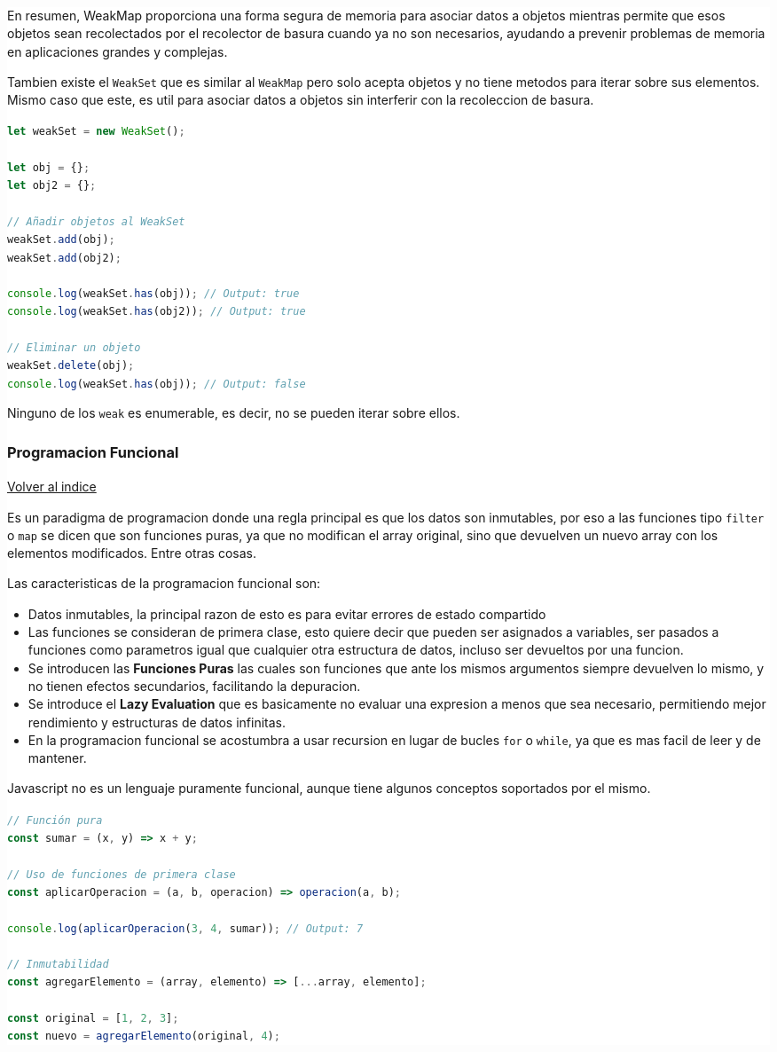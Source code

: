 En resumen, WeakMap proporciona una forma segura de memoria para asociar datos a objetos mientras permite que esos objetos sean recolectados por el recolector de basura cuando ya no son necesarios, ayudando a prevenir problemas de memoria en aplicaciones grandes y complejas.

Tambien existe el `WeakSet` que es similar al `WeakMap` pero solo acepta objetos y no tiene metodos para iterar sobre sus elementos. Mismo caso que este, es util para asociar datos a objetos sin interferir con la recoleccion de basura.

```javascript
let weakSet = new WeakSet();

let obj = {};
let obj2 = {};

// Añadir objetos al WeakSet
weakSet.add(obj);
weakSet.add(obj2);

console.log(weakSet.has(obj)); // Output: true
console.log(weakSet.has(obj2)); // Output: true

// Eliminar un objeto
weakSet.delete(obj);
console.log(weakSet.has(obj)); // Output: false
```

Ninguno de los `weak` es enumerable, es decir, no se pueden iterar sobre ellos.

<a id="ent8"></a>

### **Programacion Funcional**

[Volver al indice](#entrevista-base)

Es un paradigma de programacion donde una regla principal es que los datos son inmutables, por eso a las funciones tipo `filter` o `map` se dicen que son funciones puras, ya que no modifican el array original, sino que devuelven un nuevo array con los elementos modificados. Entre otras cosas. 

Las caracteristicas de la programacion funcional son:

- Datos inmutables, la principal razon de esto es para evitar errores de estado compartido
- Las funciones se consideran de primera clase, esto quiere decir que pueden ser asignados a variables, ser pasados a funciones como parametros igual que cualquier otra estructura de datos, incluso ser devueltos por una funcion.
- Se introducen las **Funciones Puras** las cuales son funciones que ante los mismos argumentos siempre devuelven lo mismo, y no tienen efectos secundarios, facilitando la depuracion.
- Se introduce el **Lazy Evaluation** que es basicamente no evaluar una expresion a menos que sea necesario, permitiendo mejor rendimiento y estructuras de datos infinitas.
- En la programacion funcional se acostumbra a usar recursion en lugar de bucles `for` o `while`, ya que es mas facil de leer y de mantener.

Javascript no es un lenguaje puramente funcional, aunque tiene algunos conceptos soportados por el mismo. 

```javascript
// Función pura
const sumar = (x, y) => x + y;

// Uso de funciones de primera clase
const aplicarOperacion = (a, b, operacion) => operacion(a, b);

console.log(aplicarOperacion(3, 4, sumar)); // Output: 7

// Inmutabilidad
const agregarElemento = (array, elemento) => [...array, elemento];

const original = [1, 2, 3];
const nuevo = agregarElemento(original, 4);
```